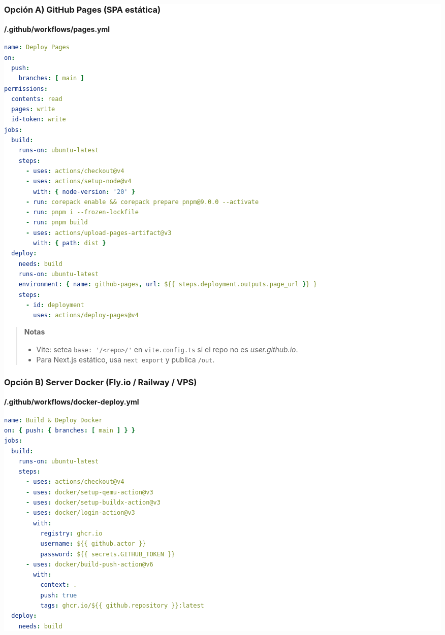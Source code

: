 ### Opción A) **GitHub Pages** (SPA estática)

**/.github/workflows/pages.yml**

```yaml
name: Deploy Pages
on:
  push:
    branches: [ main ]
permissions:
  contents: read
  pages: write
  id-token: write
jobs:
  build:
    runs-on: ubuntu-latest
    steps:
      - uses: actions/checkout@v4
      - uses: actions/setup-node@v4
        with: { node-version: '20' }
      - run: corepack enable && corepack prepare pnpm@9.0.0 --activate
      - run: pnpm i --frozen-lockfile
      - run: pnpm build
      - uses: actions/upload-pages-artifact@v3
        with: { path: dist }
  deploy:
    needs: build
    runs-on: ubuntu-latest
    environment: { name: github-pages, url: ${{ steps.deployment.outputs.page_url }} }
    steps:
      - id: deployment
        uses: actions/deploy-pages@v4
```

> **Notas**
>
> * Vite: setea `base: '/<repo>/'` en `vite.config.ts` si el repo no es *user.github.io*.
> * Para Next.js estático, usa `next export` y publica `/out`.

### Opción B) **Server Docker** (Fly.io / Railway / VPS)

**/.github/workflows/docker-deploy.yml**

```yaml
name: Build & Deploy Docker
on: { push: { branches: [ main ] } }
jobs:
  build:
    runs-on: ubuntu-latest
    steps:
      - uses: actions/checkout@v4
      - uses: docker/setup-qemu-action@v3
      - uses: docker/setup-buildx-action@v3
      - uses: docker/login-action@v3
        with:
          registry: ghcr.io
          username: ${{ github.actor }}
          password: ${{ secrets.GITHUB_TOKEN }}
      - uses: docker/build-push-action@v6
        with:
          context: .
          push: true
          tags: ghcr.io/${{ github.repository }}:latest
  deploy:
    needs: build
```